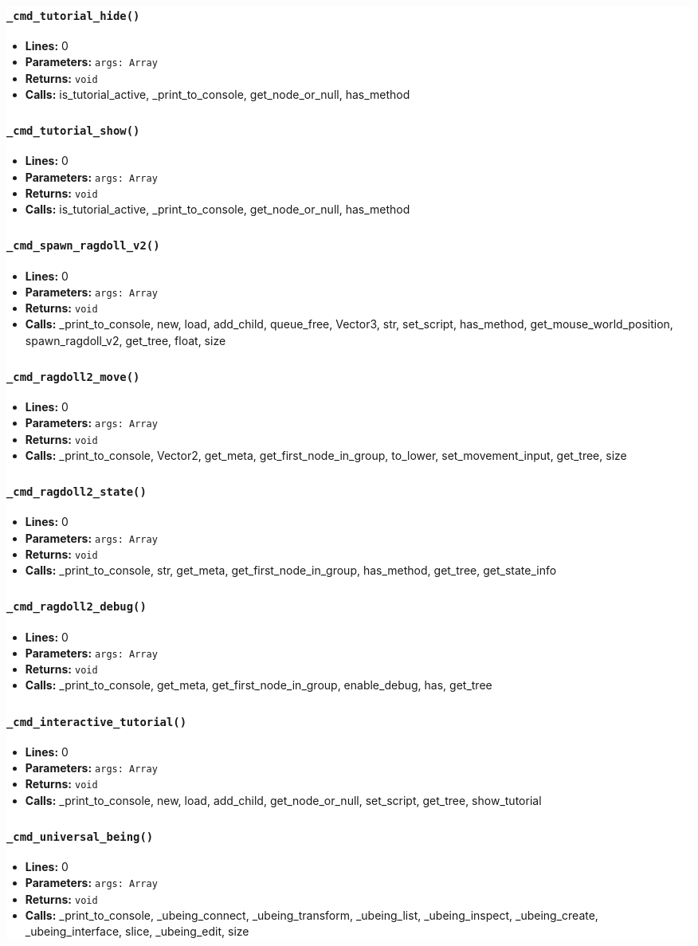 ### `_cmd_tutorial_hide()`
- **Lines:** 0
- **Parameters:** `args: Array`
- **Returns:** `void`
- **Calls:** is_tutorial_active, _print_to_console, get_node_or_null, has_method

### `_cmd_tutorial_show()`
- **Lines:** 0
- **Parameters:** `args: Array`
- **Returns:** `void`
- **Calls:** is_tutorial_active, _print_to_console, get_node_or_null, has_method

### `_cmd_spawn_ragdoll_v2()`
- **Lines:** 0
- **Parameters:** `args: Array`
- **Returns:** `void`
- **Calls:** _print_to_console, new, load, add_child, queue_free, Vector3, str, set_script, has_method, get_mouse_world_position, spawn_ragdoll_v2, get_tree, float, size

### `_cmd_ragdoll2_move()`
- **Lines:** 0
- **Parameters:** `args: Array`
- **Returns:** `void`
- **Calls:** _print_to_console, Vector2, get_meta, get_first_node_in_group, to_lower, set_movement_input, get_tree, size

### `_cmd_ragdoll2_state()`
- **Lines:** 0
- **Parameters:** `args: Array`
- **Returns:** `void`
- **Calls:** _print_to_console, str, get_meta, get_first_node_in_group, has_method, get_tree, get_state_info

### `_cmd_ragdoll2_debug()`
- **Lines:** 0
- **Parameters:** `args: Array`
- **Returns:** `void`
- **Calls:** _print_to_console, get_meta, get_first_node_in_group, enable_debug, has, get_tree

### `_cmd_interactive_tutorial()`
- **Lines:** 0
- **Parameters:** `args: Array`
- **Returns:** `void`
- **Calls:** _print_to_console, new, load, add_child, get_node_or_null, set_script, get_tree, show_tutorial

### `_cmd_universal_being()`
- **Lines:** 0
- **Parameters:** `args: Array`
- **Returns:** `void`
- **Calls:** _print_to_console, _ubeing_connect, _ubeing_transform, _ubeing_list, _ubeing_inspect, _ubeing_create, _ubeing_interface, slice, _ubeing_edit, size
